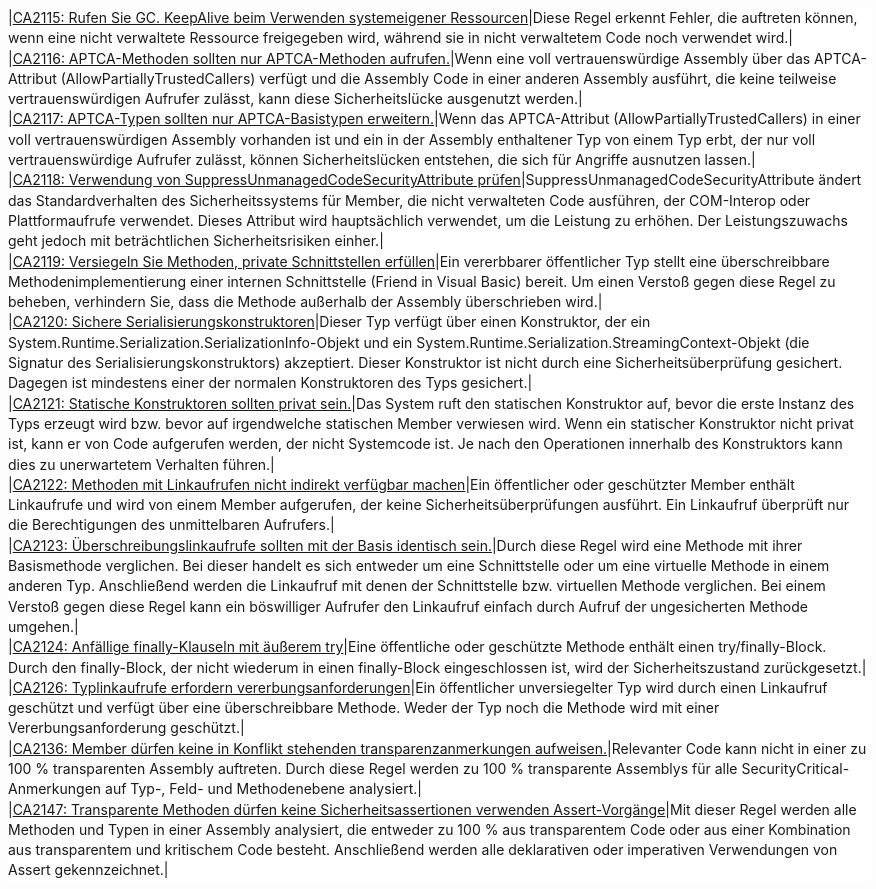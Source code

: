 |[CA2115: Rufen Sie GC. KeepAlive beim Verwenden systemeigener Ressourcen](../code-quality/ca2115-call-gc-keepalive-when-using-native-resources.md)|Diese Regel erkennt Fehler, die auftreten können, wenn eine nicht verwaltete Ressource freigegeben wird, während sie in nicht verwaltetem Code noch verwendet wird.|  
|[CA2116: APTCA-Methoden sollten nur APTCA-Methoden aufrufen.](../code-quality/ca2116-aptca-methods-should-only-call-aptca-methods.md)|Wenn eine voll vertrauenswürdige Assembly über das APTCA-Attribut (AllowPartiallyTrustedCallers) verfügt und die Assembly Code in einer anderen Assembly ausführt, die keine teilweise vertrauenswürdigen Aufrufer zulässt, kann diese Sicherheitslücke ausgenutzt werden.|  
|[CA2117: APTCA-Typen sollten nur APTCA-Basistypen erweitern.](../code-quality/ca2117-aptca-types-should-only-extend-aptca-base-types.md)|Wenn das APTCA-Attribut (AllowPartiallyTrustedCallers) in einer voll vertrauenswürdigen Assembly vorhanden ist und ein in der Assembly enthaltener Typ von einem Typ erbt, der nur voll vertrauenswürdige Aufrufer zulässt, können Sicherheitslücken entstehen, die sich für Angriffe ausnutzen lassen.|  
|[CA2118: Verwendung von SuppressUnmanagedCodeSecurityAttribute prüfen](../code-quality/ca2118-review-suppressunmanagedcodesecurityattribute-usage.md)|SuppressUnmanagedCodeSecurityAttribute ändert das Standardverhalten des Sicherheitssystems für Member, die nicht verwalteten Code ausführen, der COM-Interop oder Plattformaufrufe verwendet. Dieses Attribut wird hauptsächlich verwendet, um die Leistung zu erhöhen. Der Leistungszuwachs geht jedoch mit beträchtlichen Sicherheitsrisiken einher.|  
|[CA2119: Versiegeln Sie Methoden, private Schnittstellen erfüllen](../code-quality/ca2119-seal-methods-that-satisfy-private-interfaces.md)|Ein vererbbarer öffentlicher Typ stellt eine überschreibbare Methodenimplementierung einer internen Schnittstelle (Friend in Visual Basic) bereit. Um einen Verstoß gegen diese Regel zu beheben, verhindern Sie, dass die Methode außerhalb der Assembly überschrieben wird.|  
|[CA2120: Sichere Serialisierungskonstruktoren](../code-quality/ca2120-secure-serialization-constructors.md)|Dieser Typ verfügt über einen Konstruktor, der ein System.Runtime.Serialization.SerializationInfo-Objekt und ein System.Runtime.Serialization.StreamingContext-Objekt (die Signatur des Serialisierungskonstruktors) akzeptiert. Dieser Konstruktor ist nicht durch eine Sicherheitsüberprüfung gesichert. Dagegen ist mindestens einer der normalen Konstruktoren des Typs gesichert.|  
|[CA2121: Statische Konstruktoren sollten privat sein.](../code-quality/ca2121-static-constructors-should-be-private.md)|Das System ruft den statischen Konstruktor auf, bevor die erste Instanz des Typs erzeugt wird bzw. bevor auf irgendwelche statischen Member verwiesen wird. Wenn ein statischer Konstruktor nicht privat ist, kann er von Code aufgerufen werden, der nicht Systemcode ist. Je nach den Operationen innerhalb des Konstruktors kann dies zu unerwartetem Verhalten führen.|  
|[CA2122: Methoden mit Linkaufrufen nicht indirekt verfügbar machen](../code-quality/ca2122-do-not-indirectly-expose-methods-with-link-demands.md)|Ein öffentlicher oder geschützter Member enthält Linkaufrufe und wird von einem Member aufgerufen, der keine Sicherheitsüberprüfungen ausführt. Ein Linkaufruf überprüft nur die Berechtigungen des unmittelbaren Aufrufers.|  
|[CA2123: Überschreibungslinkaufrufe sollten mit der Basis identisch sein.](../code-quality/ca2123-override-link-demands-should-be-identical-to-base.md)|Durch diese Regel wird eine Methode mit ihrer Basismethode verglichen. Bei dieser handelt es sich entweder um eine Schnittstelle oder um eine virtuelle Methode in einem anderen Typ. Anschließend werden die Linkaufruf mit denen der Schnittstelle bzw. virtuellen Methode verglichen. Bei einem Verstoß gegen diese Regel kann ein böswilliger Aufrufer den Linkaufruf einfach durch Aufruf der ungesicherten Methode umgehen.|  
|[CA2124: Anfällige finally-Klauseln mit äußerem try](../code-quality/ca2124-wrap-vulnerable-finally-clauses-in-outer-try.md)|Eine öffentliche oder geschützte Methode enthält einen try/finally-Block. Durch den finally-Block, der nicht wiederum in einen finally-Block eingeschlossen ist, wird der Sicherheitszustand zurückgesetzt.|  
|[CA2126: Typlinkaufrufe erfordern vererbungsanforderungen](../code-quality/ca2126-type-link-demands-require-inheritance-demands.md)|Ein öffentlicher unversiegelter Typ wird durch einen Linkaufruf geschützt und verfügt über eine überschreibbare Methode. Weder der Typ noch die Methode wird mit einer Vererbungsanforderung geschützt.|  
|[CA2136: Member dürfen keine in Konflikt stehenden transparenzanmerkungen aufweisen.](../code-quality/ca2136-members-should-not-have-conflicting-transparency-annotations.md)|Relevanter Code kann nicht in einer zu 100 % transparenten Assembly auftreten. Durch diese Regel werden zu 100 % transparente Assemblys für alle SecurityCritical-Anmerkungen auf Typ-, Feld- und Methodenebene analysiert.|  
|[CA2147: Transparente Methoden dürfen keine Sicherheitsassertionen verwenden Assert-Vorgänge](../code-quality/ca2147-transparent-methods-may-not-use-security-asserts.md)|Mit dieser Regel werden alle Methoden und Typen in einer Assembly analysiert, die entweder zu 100 % aus transparentem Code oder aus einer Kombination aus transparentem und kritischem Code besteht. Anschließend werden alle deklarativen oder imperativen Verwendungen von Assert gekennzeichnet.|  